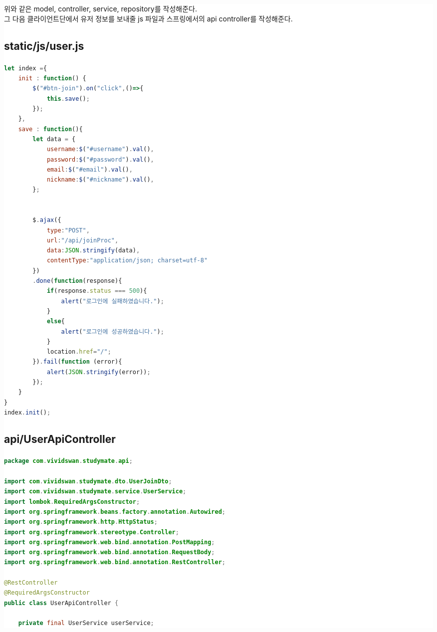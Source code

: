 위와 같은 model, controller, service, repository를 작성해준다.<br>
그 다음 클라이언트단에서 유저 정보를 보내줄 js 파일과 스프링에서의 api controller를 작성해준다.<br>

## static/js/user.js

```javascript
let index ={
    init : function() {
        $("#btn-join").on("click",()=>{
            this.save();
        });
    },
    save : function(){
        let data = {
            username:$("#username").val(),
            password:$("#password").val(),
            email:$("#email").val(),
            nickname:$("#nickname").val(),
        };


        $.ajax({
            type:"POST",
            url:"/api/joinProc",
            data:JSON.stringify(data),
            contentType:"application/json; charset=utf-8"
        })
        .done(function(response){
            if(response.status === 500){
                alert("로그인에 실패하였습니다.");
            }
            else{
                alert("로그인에 성공하였습니다.");
            }
            location.href="/";
        }).fail(function (error){
            alert(JSON.stringify(error));
        });
    }
}
index.init();
```

## api/UserApiController

```java
package com.vividswan.studymate.api;

import com.vividswan.studymate.dto.UserJoinDto;
import com.vividswan.studymate.service.UserService;
import lombok.RequiredArgsConstructor;
import org.springframework.beans.factory.annotation.Autowired;
import org.springframework.http.HttpStatus;
import org.springframework.stereotype.Controller;
import org.springframework.web.bind.annotation.PostMapping;
import org.springframework.web.bind.annotation.RequestBody;
import org.springframework.web.bind.annotation.RestController;

@RestController
@RequiredArgsConstructor
public class UserApiController {

    private final UserService userService;

```